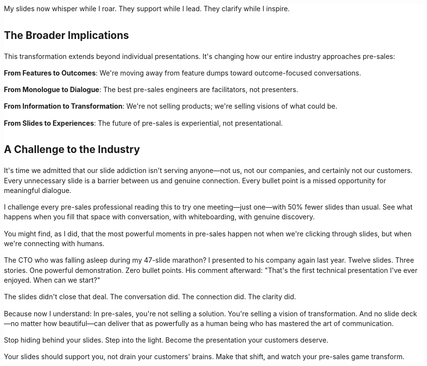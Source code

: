 My slides now whisper while I roar. They support while I lead. They clarify while I inspire.

## The Broader Implications

This transformation extends beyond individual presentations. It's changing how our entire industry approaches pre-sales:

**From Features to Outcomes**: We're moving away from feature dumps toward outcome-focused conversations.

**From Monologue to Dialogue**: The best pre-sales engineers are facilitators, not presenters.

**From Information to Transformation**: We're not selling products; we're selling visions of what could be.

**From Slides to Experiences**: The future of pre-sales is experiential, not presentational.

## A Challenge to the Industry

It's time we admitted that our slide addiction isn't serving anyone—not us, not our companies, and certainly not our customers. Every unnecessary slide is a barrier between us and genuine connection. Every bullet point is a missed opportunity for meaningful dialogue.

I challenge every pre-sales professional reading this to try one meeting—just one—with 50% fewer slides than usual. See what happens when you fill that space with conversation, with whiteboarding, with genuine discovery.

You might find, as I did, that the most powerful moments in pre-sales happen not when we're clicking through slides, but when we're connecting with humans.

The CTO who was falling asleep during my 47-slide marathon? I presented to his company again last year. Twelve slides. Three stories. One powerful demonstration. Zero bullet points. His comment afterward: "That's the first technical presentation I've ever enjoyed. When can we start?"

The slides didn't close that deal. The conversation did. The connection did. The clarity did.

Because now I understand: In pre-sales, you're not selling a solution. You're selling a vision of transformation. And no slide deck—no matter how beautiful—can deliver that as powerfully as a human being who has mastered the art of communication.

Stop hiding behind your slides. Step into the light. Become the presentation your customers deserve.

Your slides should support you, not drain your customers' brains. Make that shift, and watch your pre-sales game transform.